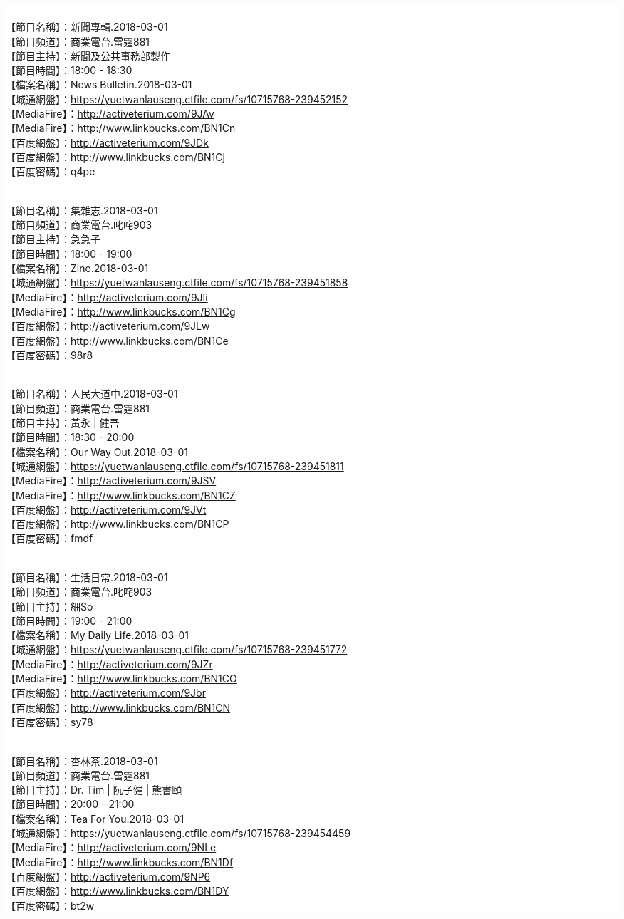 <br>【節目名稱】：新聞專輯.2018-03-01
<br>【節目頻道】：商業電台.雷霆881
<br>【節目主持】：新聞及公共事務部製作
<br>【節目時間】：18:00 - 18:30
<br>【檔案名稱】：News Bulletin.2018-03-01
<br>【城通網盤】：https://yuetwanlauseng.ctfile.com/fs/10715768-239452152
<br>【MediaFire】：http://activeterium.com/9JAv
<br>【MediaFire】：http://www.linkbucks.com/BN1Cn
<br>【百度網盤】：http://activeterium.com/9JDk
<br>【百度網盤】：http://www.linkbucks.com/BN1Cj
<br>【百度密碼】：q4pe

<br>【節目名稱】：集雜志.2018-03-01
<br>【節目頻道】：商業電台.叱咤903
<br>【節目主持】：急急子
<br>【節目時間】：18:00 - 19:00
<br>【檔案名稱】：Zine.2018-03-01
<br>【城通網盤】：https://yuetwanlauseng.ctfile.com/fs/10715768-239451858
<br>【MediaFire】：http://activeterium.com/9JIi
<br>【MediaFire】：http://www.linkbucks.com/BN1Cg
<br>【百度網盤】：http://activeterium.com/9JLw
<br>【百度網盤】：http://www.linkbucks.com/BN1Ce
<br>【百度密碼】：98r8

<br>【節目名稱】：人民大道中.2018-03-01
<br>【節目頻道】：商業電台.雷霆881
<br>【節目主持】：黃永 | 健吾
<br>【節目時間】：18:30 - 20:00
<br>【檔案名稱】：Our Way Out.2018-03-01
<br>【城通網盤】：https://yuetwanlauseng.ctfile.com/fs/10715768-239451811
<br>【MediaFire】：http://activeterium.com/9JSV
<br>【MediaFire】：http://www.linkbucks.com/BN1CZ
<br>【百度網盤】：http://activeterium.com/9JVt
<br>【百度網盤】：http://www.linkbucks.com/BN1CP
<br>【百度密碼】：fmdf

<br>【節目名稱】：生活日常.2018-03-01
<br>【節目頻道】：商業電台.叱咤903
<br>【節目主持】：細So
<br>【節目時間】：19:00 - 21:00
<br>【檔案名稱】：My Daily Life.2018-03-01
<br>【城通網盤】：https://yuetwanlauseng.ctfile.com/fs/10715768-239451772
<br>【MediaFire】：http://activeterium.com/9JZr
<br>【MediaFire】：http://www.linkbucks.com/BN1CO
<br>【百度網盤】：http://activeterium.com/9Jbr
<br>【百度網盤】：http://www.linkbucks.com/BN1CN
<br>【百度密碼】：sy78

<br>【節目名稱】：杏林茶.2018-03-01
<br>【節目頻道】：商業電台.雷霆881
<br>【節目主持】：Dr. Tim | 阮子健 | 熊書頤
<br>【節目時間】：20:00 - 21:00
<br>【檔案名稱】：Tea For You.2018-03-01
<br>【城通網盤】：https://yuetwanlauseng.ctfile.com/fs/10715768-239454459
<br>【MediaFire】：http://activeterium.com/9NLe
<br>【MediaFire】：http://www.linkbucks.com/BN1Df
<br>【百度網盤】：http://activeterium.com/9NP6
<br>【百度網盤】：http://www.linkbucks.com/BN1DY
<br>【百度密碼】：bt2w

